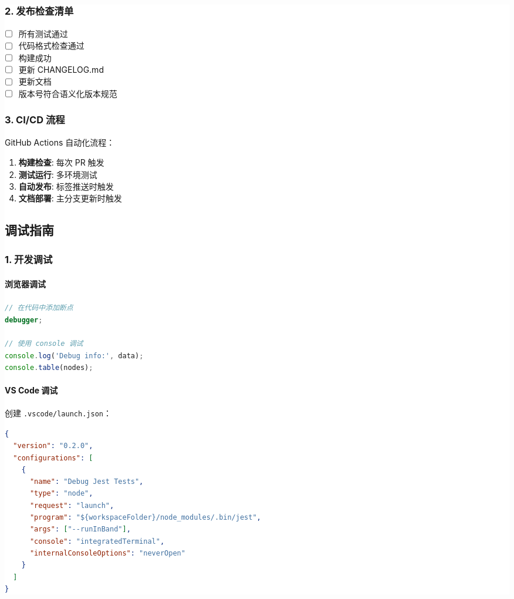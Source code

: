 ### 2. 发布检查清单

- [ ] 所有测试通过
- [ ] 代码格式检查通过
- [ ] 构建成功
- [ ] 更新 CHANGELOG.md
- [ ] 更新文档
- [ ] 版本号符合语义化版本规范

### 3. CI/CD 流程

GitHub Actions 自动化流程：

1. **构建检查**: 每次 PR 触发
2. **测试运行**: 多环境测试
3. **自动发布**: 标签推送时触发
4. **文档部署**: 主分支更新时触发

## 调试指南

### 1. 开发调试

#### 浏览器调试

```javascript
// 在代码中添加断点
debugger;

// 使用 console 调试
console.log('Debug info:', data);
console.table(nodes);
```

#### VS Code 调试

创建 `.vscode/launch.json`：

```json
{
  "version": "0.2.0",
  "configurations": [
    {
      "name": "Debug Jest Tests",
      "type": "node",
      "request": "launch",
      "program": "${workspaceFolder}/node_modules/.bin/jest",
      "args": ["--runInBand"],
      "console": "integratedTerminal",
      "internalConsoleOptions": "neverOpen"
    }
  ]
}
```
